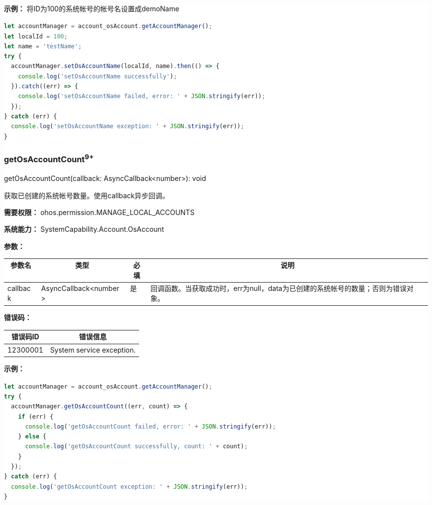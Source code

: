 **示例：** 将ID为100的系统帐号的帐号名设置成demoName

  ```js
  let accountManager = account_osAccount.getAccountManager();
  let localId = 100;
  let name = 'testName';
  try {
    accountManager.setOsAccountName(localId, name).then(() => {
      console.log('setOsAccountName successfully');
    }).catch((err) => {
      console.log('setOsAccountName failed, error: ' + JSON.stringify(err));
    });
  } catch (err) {
    console.log('setOsAccountName exception: ' + JSON.stringify(err));
  }
  ```

### getOsAccountCount<sup>9+</sup>

getOsAccountCount(callback: AsyncCallback&lt;number&gt;): void

获取已创建的系统帐号数量。使用callback异步回调。

**需要权限：** ohos.permission.MANAGE_LOCAL_ACCOUNTS

**系统能力：** SystemCapability.Account.OsAccount

**参数：**

| 参数名   | 类型                        | 必填 | 说明                                                                         |
| -------- | --------------------------- | ---- | -------------------------------------------------------------------------- |
| callback | AsyncCallback&lt;number&gt; | 是   | 回调函数。当获取成功时，err为null，data为已创建的系统帐号的数量；否则为错误对象。 |

**错误码：**

| 错误码ID | 错误信息             |
| -------- | ------------------- |
| 12300001 | System service exception. |

**示例：**

  ```js
  let accountManager = account_osAccount.getAccountManager();
  try {
    accountManager.getOsAccountCount((err, count) => {
      if (err) {
        console.log('getOsAccountCount failed, error: ' + JSON.stringify(err));
      } else {
        console.log('getOsAccountCount successfully, count: ' + count);
      }
    });
  } catch (err) {
    console.log('getOsAccountCount exception: ' + JSON.stringify(err));
  }
  ```
